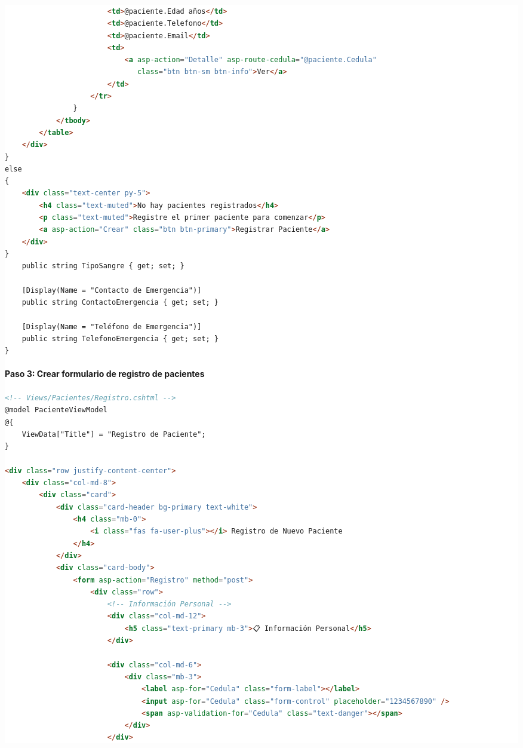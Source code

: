 ```html
                        <td>@paciente.Edad años</td>
                        <td>@paciente.Telefono</td>
                        <td>@paciente.Email</td>
                        <td>
                            <a asp-action="Detalle" asp-route-cedula="@paciente.Cedula" 
                               class="btn btn-sm btn-info">Ver</a>
                        </td>
                    </tr>
                }
            </tbody>
        </table>
    </div>
}
else
{
    <div class="text-center py-5">
        <h4 class="text-muted">No hay pacientes registrados</h4>
        <p class="text-muted">Registre el primer paciente para comenzar</p>
        <a asp-action="Crear" class="btn btn-primary">Registrar Paciente</a>
    </div>
}
    public string TipoSangre { get; set; }

    [Display(Name = "Contacto de Emergencia")]
    public string ContactoEmergencia { get; set; }

    [Display(Name = "Teléfono de Emergencia")]
    public string TelefonoEmergencia { get; set; }
}
```

#### Paso 3: Crear formulario de registro de pacientes
```html
<!-- Views/Pacientes/Registro.cshtml -->
@model PacienteViewModel
@{
    ViewData["Title"] = "Registro de Paciente";
}

<div class="row justify-content-center">
    <div class="col-md-8">
        <div class="card">
            <div class="card-header bg-primary text-white">
                <h4 class="mb-0">
                    <i class="fas fa-user-plus"></i> Registro de Nuevo Paciente
                </h4>
            </div>
            <div class="card-body">
                <form asp-action="Registro" method="post">
                    <div class="row">
                        <!-- Información Personal -->
                        <div class="col-md-12">
                            <h5 class="text-primary mb-3">📋 Información Personal</h5>
                        </div>
                        
                        <div class="col-md-6">
                            <div class="mb-3">
                                <label asp-for="Cedula" class="form-label"></label>
                                <input asp-for="Cedula" class="form-control" placeholder="1234567890" />
                                <span asp-validation-for="Cedula" class="text-danger"></span>
                            </div>
                        </div>
```